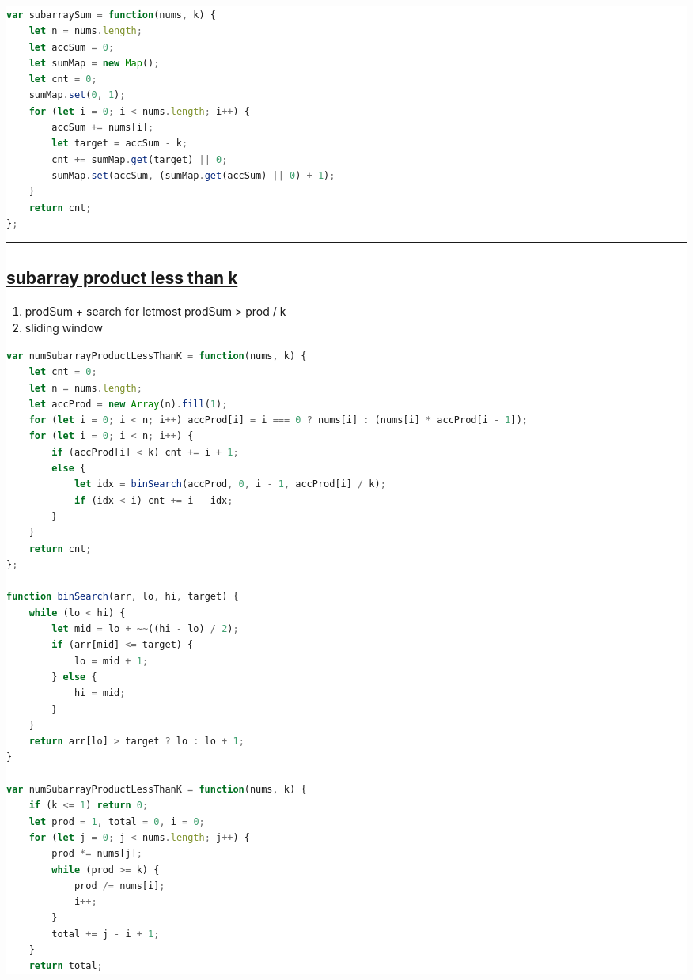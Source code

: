 ```javascript
var subarraySum = function(nums, k) {
    let n = nums.length;
    let accSum = 0;
    let sumMap = new Map();
    let cnt = 0;
    sumMap.set(0, 1);
    for (let i = 0; i < nums.length; i++) {
        accSum += nums[i];
        let target = accSum - k;
        cnt += sumMap.get(target) || 0;
        sumMap.set(accSum, (sumMap.get(accSum) || 0) + 1);
    }
    return cnt;
};
```

---

## [subarray product less than k](https://leetcode.com/problems/subarray-product-less-than-k/description/)

1. prodSum + search for letmost prodSum > prod / k
2. sliding window

```javascript
var numSubarrayProductLessThanK = function(nums, k) {
    let cnt = 0;
    let n = nums.length;
    let accProd = new Array(n).fill(1);
    for (let i = 0; i < n; i++) accProd[i] = i === 0 ? nums[i] : (nums[i] * accProd[i - 1]);
    for (let i = 0; i < n; i++) {
        if (accProd[i] < k) cnt += i + 1;
        else {
            let idx = binSearch(accProd, 0, i - 1, accProd[i] / k);
            if (idx < i) cnt += i - idx;
        }
    }
    return cnt;
};

function binSearch(arr, lo, hi, target) {
    while (lo < hi) {
        let mid = lo + ~~((hi - lo) / 2);
        if (arr[mid] <= target) {
            lo = mid + 1;
        } else {
            hi = mid;
        }
    }
    return arr[lo] > target ? lo : lo + 1;
}

var numSubarrayProductLessThanK = function(nums, k) {
    if (k <= 1) return 0;
    let prod = 1, total = 0, i = 0;
    for (let j = 0; j < nums.length; j++) {
        prod *= nums[j];
        while (prod >= k) {
            prod /= nums[i];
            i++;
        }
        total += j - i + 1;
    }
    return total;
```